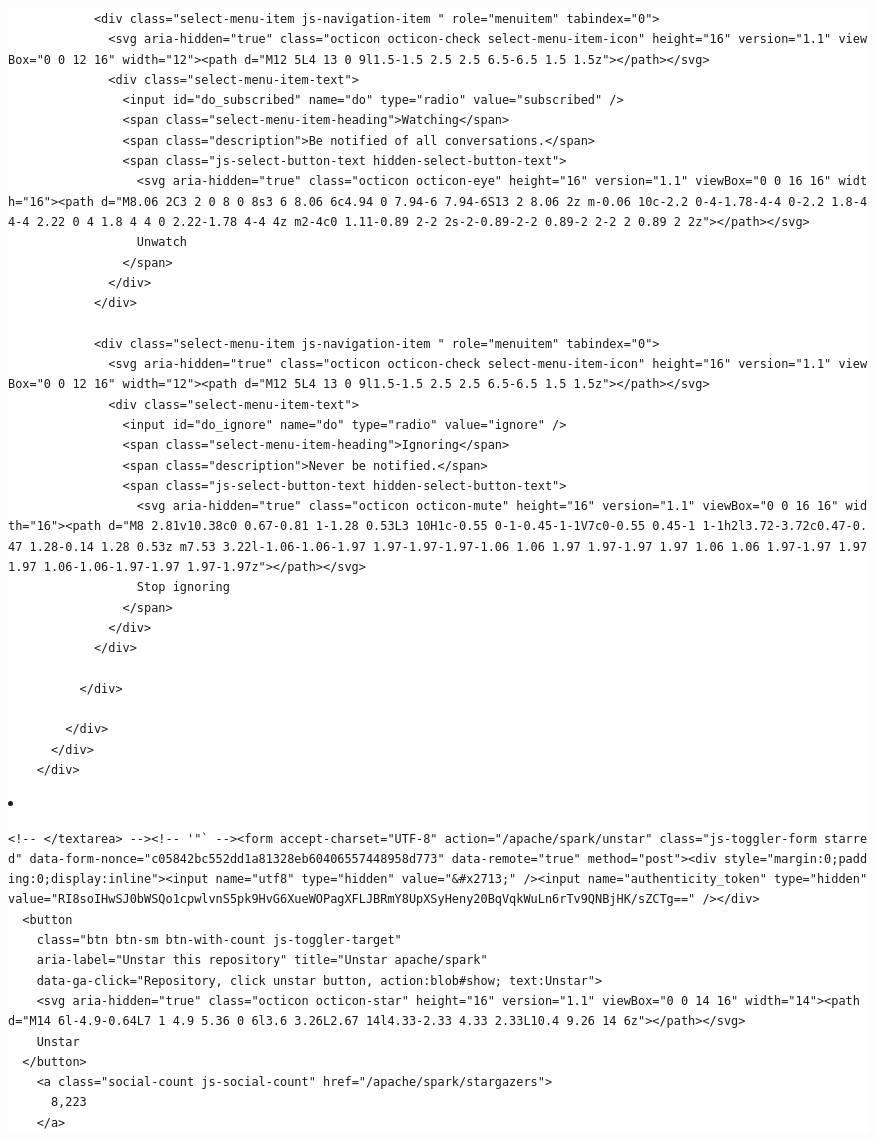                 <div class="select-menu-item js-navigation-item " role="menuitem" tabindex="0">
                  <svg aria-hidden="true" class="octicon octicon-check select-menu-item-icon" height="16" version="1.1" viewBox="0 0 12 16" width="12"><path d="M12 5L4 13 0 9l1.5-1.5 2.5 2.5 6.5-6.5 1.5 1.5z"></path></svg>
                  <div class="select-menu-item-text">
                    <input id="do_subscribed" name="do" type="radio" value="subscribed" />
                    <span class="select-menu-item-heading">Watching</span>
                    <span class="description">Be notified of all conversations.</span>
                    <span class="js-select-button-text hidden-select-button-text">
                      <svg aria-hidden="true" class="octicon octicon-eye" height="16" version="1.1" viewBox="0 0 16 16" width="16"><path d="M8.06 2C3 2 0 8 0 8s3 6 8.06 6c4.94 0 7.94-6 7.94-6S13 2 8.06 2z m-0.06 10c-2.2 0-4-1.78-4-4 0-2.2 1.8-4 4-4 2.22 0 4 1.8 4 4 0 2.22-1.78 4-4 4z m2-4c0 1.11-0.89 2-2 2s-2-0.89-2-2 0.89-2 2-2 2 0.89 2 2z"></path></svg>
                      Unwatch
                    </span>
                  </div>
                </div>

                <div class="select-menu-item js-navigation-item " role="menuitem" tabindex="0">
                  <svg aria-hidden="true" class="octicon octicon-check select-menu-item-icon" height="16" version="1.1" viewBox="0 0 12 16" width="12"><path d="M12 5L4 13 0 9l1.5-1.5 2.5 2.5 6.5-6.5 1.5 1.5z"></path></svg>
                  <div class="select-menu-item-text">
                    <input id="do_ignore" name="do" type="radio" value="ignore" />
                    <span class="select-menu-item-heading">Ignoring</span>
                    <span class="description">Never be notified.</span>
                    <span class="js-select-button-text hidden-select-button-text">
                      <svg aria-hidden="true" class="octicon octicon-mute" height="16" version="1.1" viewBox="0 0 16 16" width="16"><path d="M8 2.81v10.38c0 0.67-0.81 1-1.28 0.53L3 10H1c-0.55 0-1-0.45-1-1V7c0-0.55 0.45-1 1-1h2l3.72-3.72c0.47-0.47 1.28-0.14 1.28 0.53z m7.53 3.22l-1.06-1.06-1.97 1.97-1.97-1.97-1.06 1.06 1.97 1.97-1.97 1.97 1.06 1.06 1.97-1.97 1.97 1.97 1.06-1.06-1.97-1.97 1.97-1.97z"></path></svg>
                      Stop ignoring
                    </span>
                  </div>
                </div>

              </div>

            </div>
          </div>
        </div>
</form>
  </li>

  <li>
    
  <div class="js-toggler-container js-social-container starring-container ">

    <!-- </textarea> --><!-- '"` --><form accept-charset="UTF-8" action="/apache/spark/unstar" class="js-toggler-form starred" data-form-nonce="c05842bc552dd1a81328eb60406557448958d773" data-remote="true" method="post"><div style="margin:0;padding:0;display:inline"><input name="utf8" type="hidden" value="&#x2713;" /><input name="authenticity_token" type="hidden" value="RI8soIHwSJ0bWSQo1cpwlvnS5pk9HvG6XueWOPagXFLJBRmY8UpXSyHeny20BqVqkWuLn6rTv9QNBjHK/sZCTg==" /></div>
      <button
        class="btn btn-sm btn-with-count js-toggler-target"
        aria-label="Unstar this repository" title="Unstar apache/spark"
        data-ga-click="Repository, click unstar button, action:blob#show; text:Unstar">
        <svg aria-hidden="true" class="octicon octicon-star" height="16" version="1.1" viewBox="0 0 14 16" width="14"><path d="M14 6l-4.9-0.64L7 1 4.9 5.36 0 6l3.6 3.26L2.67 14l4.33-2.33 4.33 2.33L10.4 9.26 14 6z"></path></svg>
        Unstar
      </button>
        <a class="social-count js-social-count" href="/apache/spark/stargazers">
          8,223
        </a>
</form>